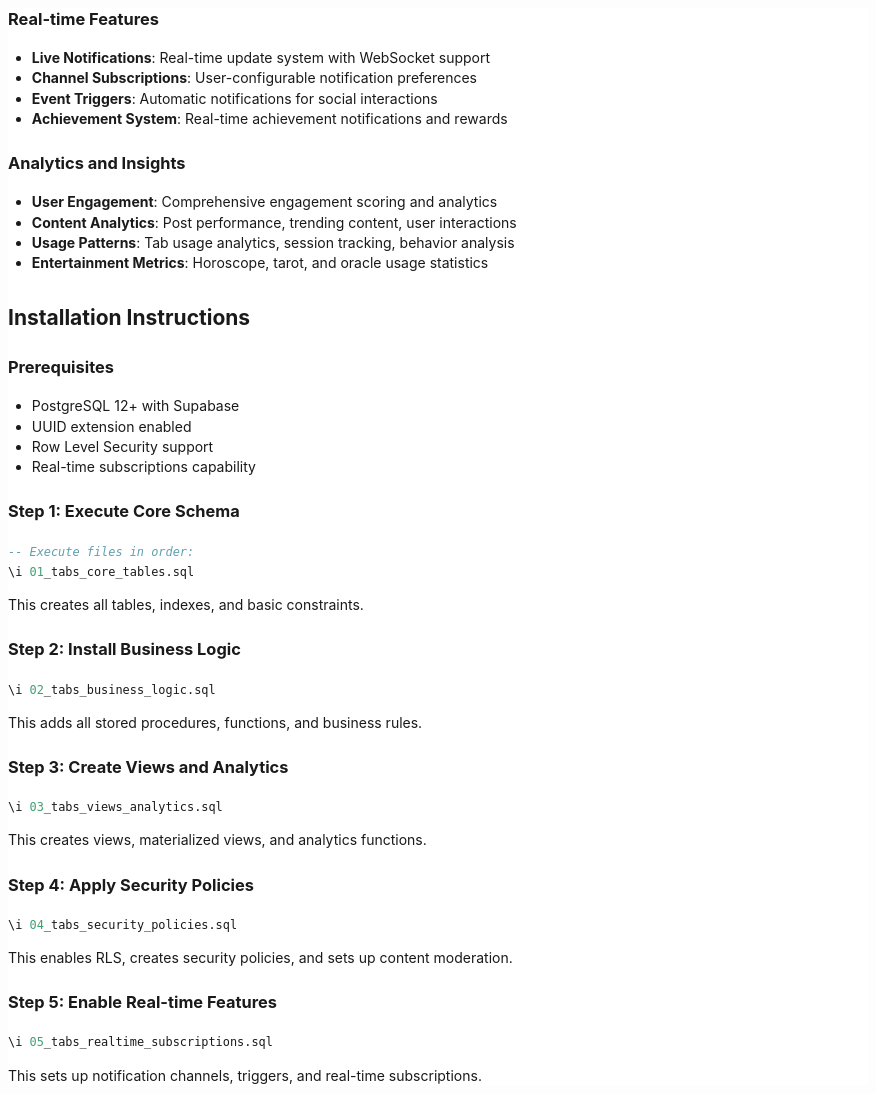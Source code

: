 ### Real-time Features
- **Live Notifications**: Real-time update system with WebSocket support
- **Channel Subscriptions**: User-configurable notification preferences
- **Event Triggers**: Automatic notifications for social interactions
- **Achievement System**: Real-time achievement notifications and rewards

### Analytics and Insights
- **User Engagement**: Comprehensive engagement scoring and analytics
- **Content Analytics**: Post performance, trending content, user interactions
- **Usage Patterns**: Tab usage analytics, session tracking, behavior analysis
- **Entertainment Metrics**: Horoscope, tarot, and oracle usage statistics

## Installation Instructions

### Prerequisites
- PostgreSQL 12+ with Supabase
- UUID extension enabled
- Row Level Security support
- Real-time subscriptions capability

### Step 1: Execute Core Schema
```sql
-- Execute files in order:
\i 01_tabs_core_tables.sql
```
This creates all tables, indexes, and basic constraints.

### Step 2: Install Business Logic
```sql
\i 02_tabs_business_logic.sql
```
This adds all stored procedures, functions, and business rules.

### Step 3: Create Views and Analytics
```sql
\i 03_tabs_views_analytics.sql
```
This creates views, materialized views, and analytics functions.

### Step 4: Apply Security Policies
```sql
\i 04_tabs_security_policies.sql
```
This enables RLS, creates security policies, and sets up content moderation.

### Step 5: Enable Real-time Features
```sql
\i 05_tabs_realtime_subscriptions.sql
```
This sets up notification channels, triggers, and real-time subscriptions.
